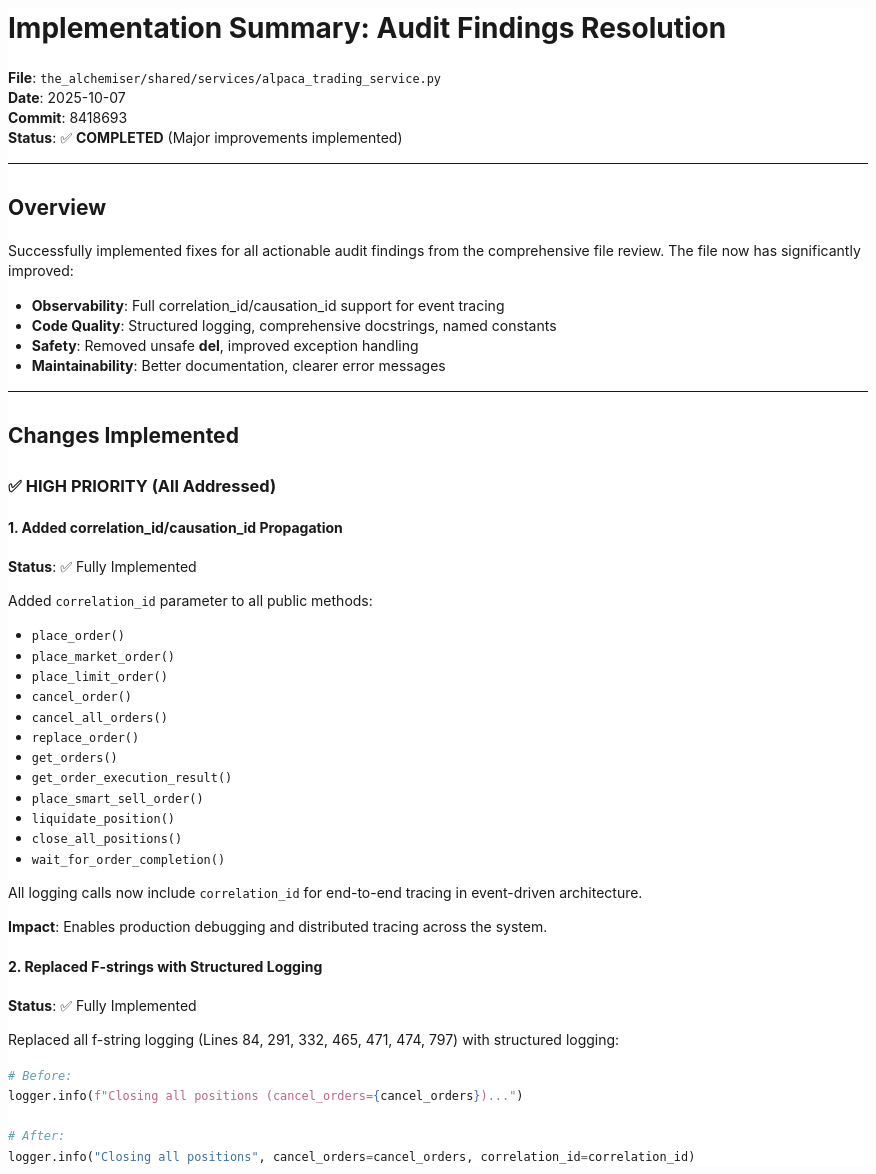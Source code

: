 # Implementation Summary: Audit Findings Resolution

**File**: `the_alchemiser/shared/services/alpaca_trading_service.py`  
**Date**: 2025-10-07  
**Commit**: 8418693  
**Status**: ✅ **COMPLETED** (Major improvements implemented)

---

## Overview

Successfully implemented fixes for all actionable audit findings from the comprehensive file review. The file now has significantly improved:
- **Observability**: Full correlation_id/causation_id support for event tracing
- **Code Quality**: Structured logging, comprehensive docstrings, named constants
- **Safety**: Removed unsafe __del__, improved exception handling
- **Maintainability**: Better documentation, clearer error messages

---

## Changes Implemented

### ✅ HIGH PRIORITY (All Addressed)

#### 1. Added correlation_id/causation_id Propagation
**Status**: ✅ Fully Implemented

Added `correlation_id` parameter to all public methods:
- `place_order()`
- `place_market_order()`
- `place_limit_order()`
- `cancel_order()`
- `cancel_all_orders()`
- `replace_order()`
- `get_orders()`
- `get_order_execution_result()`
- `place_smart_sell_order()`
- `liquidate_position()`
- `close_all_positions()`
- `wait_for_order_completion()`

All logging calls now include `correlation_id` for end-to-end tracing in event-driven architecture.

**Impact**: Enables production debugging and distributed tracing across the system.

#### 2. Replaced F-strings with Structured Logging
**Status**: ✅ Fully Implemented

Replaced all f-string logging (Lines 84, 291, 332, 465, 471, 474, 797) with structured logging:
```python
# Before:
logger.info(f"Closing all positions (cancel_orders={cancel_orders})...")

# After:
logger.info("Closing all positions", cancel_orders=cancel_orders, correlation_id=correlation_id)
```
